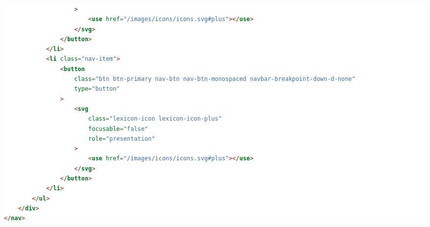 ```html
					>
						<use href="/images/icons/icons.svg#plus"></use>
					</svg>
				</button>
			</li>
			<li class="nav-item">
				<button
					class="btn btn-primary nav-btn nav-btn-monospaced navbar-breakpoint-down-d-none"
					type="button"
				>
					<svg
						class="lexicon-icon lexicon-icon-plus"
						focusable="false"
						role="presentation"
					>
						<use href="/images/icons/icons.svg#plus"></use>
					</svg>
				</button>
			</li>
		</ul>
	</div>
</nav>
```
